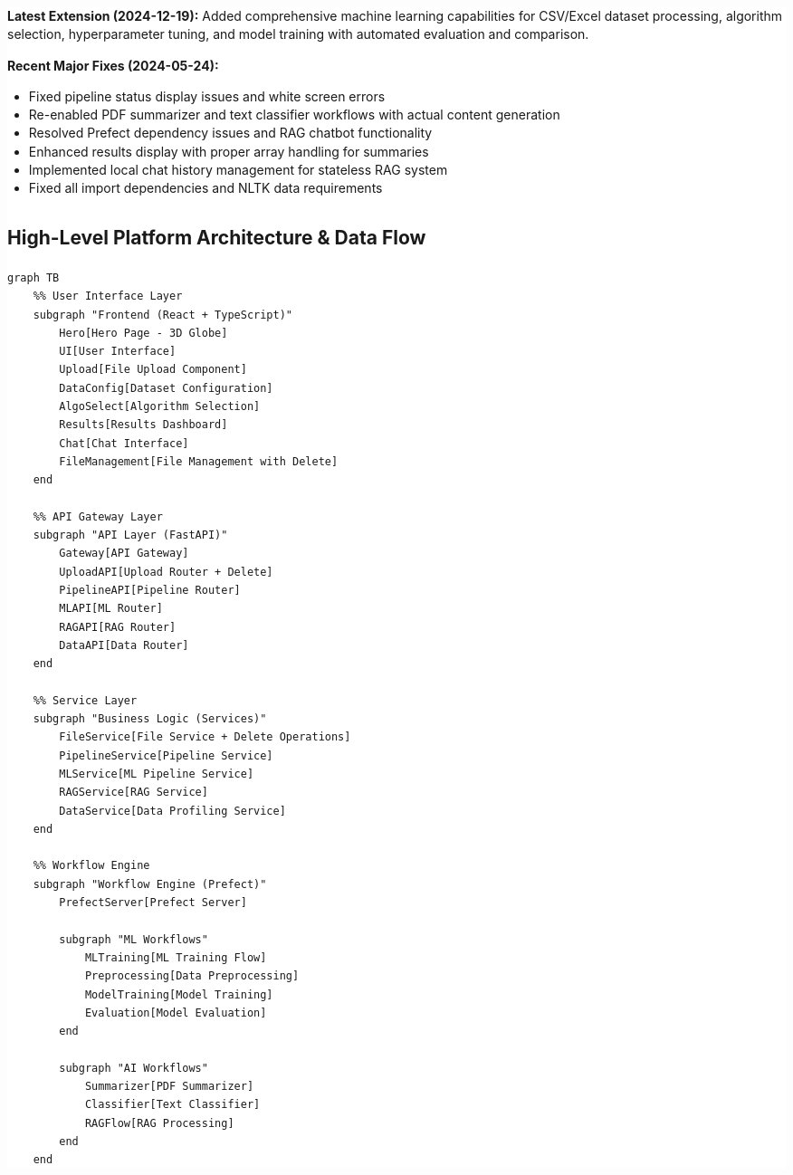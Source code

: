 **Latest Extension (2024-12-19):** Added comprehensive machine learning capabilities for CSV/Excel dataset processing, algorithm selection, hyperparameter tuning, and model training with automated evaluation and comparison.

**Recent Major Fixes (2024-05-24):**
- Fixed pipeline status display issues and white screen errors
- Re-enabled PDF summarizer and text classifier workflows with actual content generation
- Resolved Prefect dependency issues and RAG chatbot functionality
- Enhanced results display with proper array handling for summaries
- Implemented local chat history management for stateless RAG system
- Fixed all import dependencies and NLTK data requirements

## High-Level Platform Architecture & Data Flow

```mermaid
graph TB
    %% User Interface Layer
    subgraph "Frontend (React + TypeScript)"
        Hero[Hero Page - 3D Globe]
        UI[User Interface]
        Upload[File Upload Component]
        DataConfig[Dataset Configuration]
        AlgoSelect[Algorithm Selection]
        Results[Results Dashboard]
        Chat[Chat Interface]
        FileManagement[File Management with Delete]
    end

    %% API Gateway Layer
    subgraph "API Layer (FastAPI)"
        Gateway[API Gateway]
        UploadAPI[Upload Router + Delete]
        PipelineAPI[Pipeline Router]
        MLAPI[ML Router]
        RAGAPI[RAG Router]
        DataAPI[Data Router]
    end

    %% Service Layer
    subgraph "Business Logic (Services)"
        FileService[File Service + Delete Operations]
        PipelineService[Pipeline Service]
        MLService[ML Pipeline Service]
        RAGService[RAG Service]
        DataService[Data Profiling Service]
    end

    %% Workflow Engine
    subgraph "Workflow Engine (Prefect)"
        PrefectServer[Prefect Server]
        
        subgraph "ML Workflows"
            MLTraining[ML Training Flow]
            Preprocessing[Data Preprocessing]
            ModelTraining[Model Training]
            Evaluation[Model Evaluation]
        end
        
        subgraph "AI Workflows"
            Summarizer[PDF Summarizer]
            Classifier[Text Classifier]
            RAGFlow[RAG Processing]
        end
    end
```